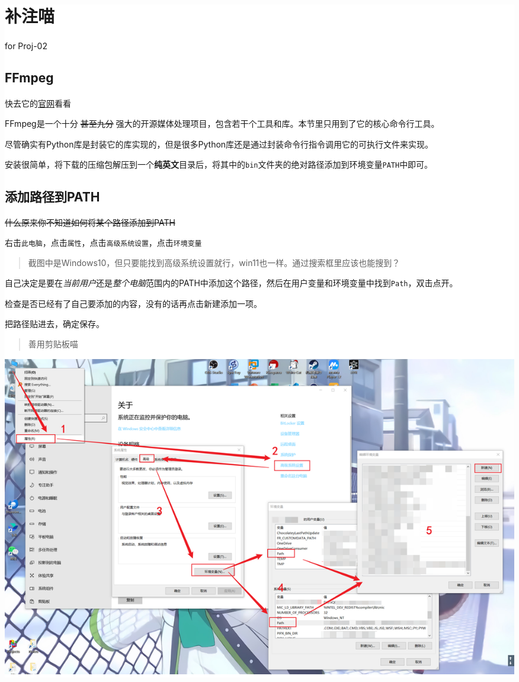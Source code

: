 # 补注喵

for Proj-02

## FFmpeg

快去它的[官网](https://ffmpeg.org/)看看

FFmpeg是一个十分 ~~甚至九分~~ 强大的开源媒体处理项目，包含若干个工具和库。本节里只用到了它的核心命令行工具。

尽管确实有Python库是封装它的库实现的，但是很多Python库还是通过封装命令行指令调用它的可执行文件来实现。

安装很简单，将下载的压缩包解压到一个**纯英文**目录后，将其中的`bin`文件夹的绝对路径添加到环境变量`PATH`中即可。

## 添加路径到PATH

~~什么原来你不知道如何将某个路径添加到PATH~~

右击`此电脑`，点击`属性`，点击`高级系统设置`，点击`环境变量`

> 截图中是Windows10，但只要能找到高级系统设置就行，win11也一样。通过搜索框里应该也能搜到？

自己决定是要在*当前用户*还是*整个电脑*范围内的PATH中添加这个路径，然后在用户变量和环境变量中找到`Path`，双击点开。

检查是否已经有了自己要添加的内容，没有的话再点击新建添加一项。

把路径贴进去，确定保存。

> 善用剪贴板喵

![Edit PATH](./static/edit_env_path.png)

